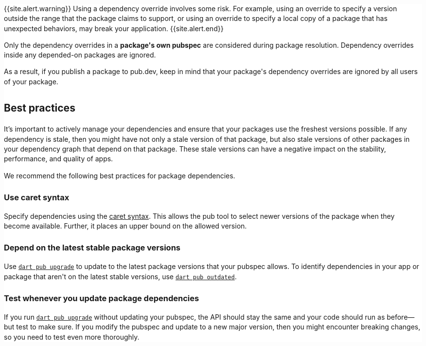 {{site.alert.warning}}
  Using a dependency override involves some risk. For example,
  using an override to specify a version outside the range that the
  package claims to support, or using an override to specify
  a local copy of a package that has unexpected behaviors,
  may break your application.
{{site.alert.end}}

Only the dependency overrides in a **package's own pubspec**
are considered during package resolution. 
Dependency overrides inside any depended-on packages are ignored.

As a result, if you publish a package to pub.dev,
keep in mind that your package's dependency overrides
are ignored by all users of your package.

## Best practices

It’s important to actively manage your dependencies and
ensure that your packages use the freshest versions possible.
If any dependency is stale,
then you might have not only a stale version of that package,
but also stale versions of other packages in your dependency graph that
depend on that package.
These stale versions can have a negative impact on
the stability, performance, and quality of apps.

We recommend the following best practices for package dependencies.

### Use caret syntax

Specify dependencies using the [caret syntax](#caret-syntax).
This allows the pub tool to select newer versions of the package
when they become available.
Further, it places an upper bound on the allowed version.

### Depend on the latest stable package versions

Use [`dart pub upgrade`][] to update to the latest package versions
that your pubspec allows.
To identify dependencies in your app or package that
aren't on the latest stable versions,
use [`dart pub outdated`][].

### Test whenever you update package dependencies

If you run [`dart pub upgrade`][] without updating your pubspec,
the API should stay the same
and your code should run as before—but test to make sure.
If you modify the pubspec and update to a new major version,
then you might encounter breaking changes,
so you need to test even more thoroughly.


[_source_]: /tools/pub/glossary#source
[own package repository]: /tools/pub/custom-package-repositories
[language version]: /guides/language/evolution#language-versioning
[git]: https://git-scm.com/
[commit]: https://www.kernel.org/pub/software/scm/git/docs/user-manual.html#naming-commits
[package versioning page]: /tools/pub/versioning#semantic-versions
[`--enforce-lockfile`]: /tools/pub/cmd/pub-get#--enforce-lockfile
[lockfile]: /tools/pub/glossary#lockfile
[content hashes]: /tools/pub/glossary#content-hashes
[GitHub SSH]: https://help.github.com/articles/connecting-to-github-with-ssh/
[pub package manager]: /guides/packages
[`dart pub get`]: /tools/pub/cmd/pub-get
[`dart pub outdated`]: /tools/pub/cmd/pub-outdated
[`dart pub upgrade`]: /tools/pub/cmd/pub-upgrade
[pubsite]: {{site.pub}}
[semantic versioning specification]: https://semver.org/spec/v2.0.0-rc.1.html
